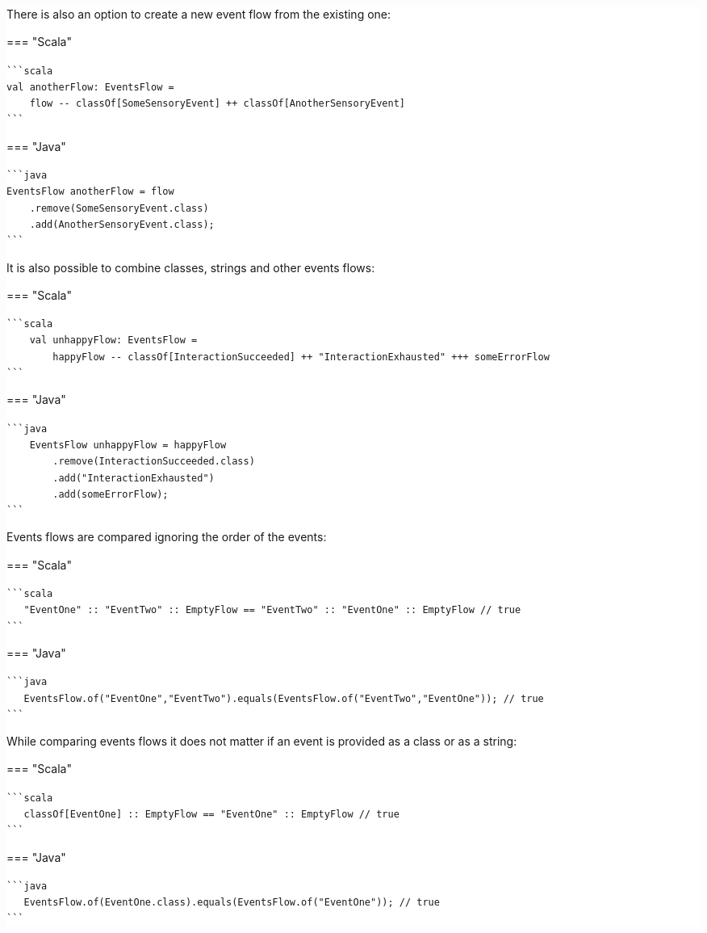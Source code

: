 There is also an option to create a new event flow from the existing one:

=== "Scala"

    ```scala
    val anotherFlow: EventsFlow = 
        flow -- classOf[SomeSensoryEvent] ++ classOf[AnotherSensoryEvent]
    ```

=== "Java"

    ```java
    EventsFlow anotherFlow = flow
        .remove(SomeSensoryEvent.class)
        .add(AnotherSensoryEvent.class);
    ```

It is also possible to combine classes, strings and other events flows:

=== "Scala"

    ```scala
        val unhappyFlow: EventsFlow = 
            happyFlow -- classOf[InteractionSucceeded] ++ "InteractionExhausted" +++ someErrorFlow
    ``` 

=== "Java"

    ```java
        EventsFlow unhappyFlow = happyFlow
            .remove(InteractionSucceeded.class)
            .add("InteractionExhausted")
            .add(someErrorFlow);
    ```

Events flows are compared ignoring the order of the events:

=== "Scala"

    ```scala
       "EventOne" :: "EventTwo" :: EmptyFlow == "EventTwo" :: "EventOne" :: EmptyFlow // true   
    ```

=== "Java"

    ```java
       EventsFlow.of("EventOne","EventTwo").equals(EventsFlow.of("EventTwo","EventOne")); // true   
    ```

While comparing events flows it does not matter if an event is provided as a class or as a string:

=== "Scala"

    ```scala
       classOf[EventOne] :: EmptyFlow == "EventOne" :: EmptyFlow // true   
    ```

=== "Java"

    ```java
       EventsFlow.of(EventOne.class).equals(EventsFlow.of("EventOne")); // true   
    ```
